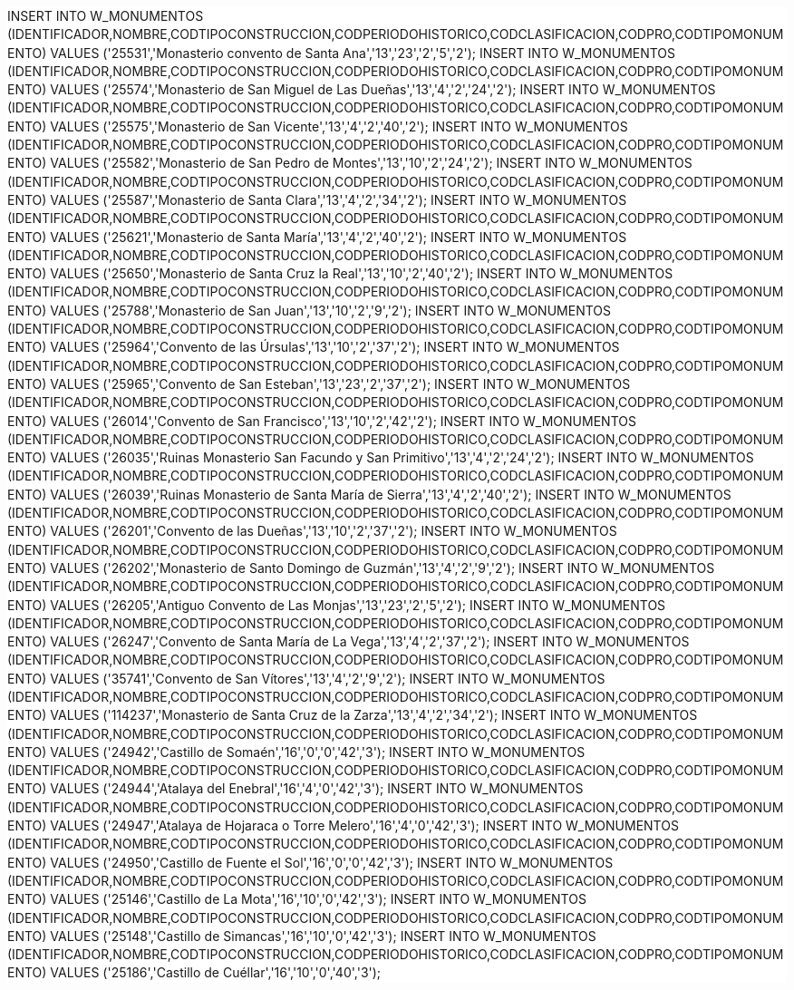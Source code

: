 INSERT INTO W_MONUMENTOS (IDENTIFICADOR,NOMBRE,CODTIPOCONSTRUCCION,CODPERIODOHISTORICO,CODCLASIFICACION,CODPRO,CODTIPOMONUMENTO) VALUES ('25531','Monasterio convento de Santa Ana','13','23','2','5','2');
INSERT INTO W_MONUMENTOS (IDENTIFICADOR,NOMBRE,CODTIPOCONSTRUCCION,CODPERIODOHISTORICO,CODCLASIFICACION,CODPRO,CODTIPOMONUMENTO) VALUES ('25574','Monasterio de San Miguel de Las Dueñas','13','4','2','24','2');
INSERT INTO W_MONUMENTOS (IDENTIFICADOR,NOMBRE,CODTIPOCONSTRUCCION,CODPERIODOHISTORICO,CODCLASIFICACION,CODPRO,CODTIPOMONUMENTO) VALUES ('25575','Monasterio de San Vicente','13','4','2','40','2');
INSERT INTO W_MONUMENTOS (IDENTIFICADOR,NOMBRE,CODTIPOCONSTRUCCION,CODPERIODOHISTORICO,CODCLASIFICACION,CODPRO,CODTIPOMONUMENTO) VALUES ('25582','Monasterio de San Pedro de Montes','13','10','2','24','2');
INSERT INTO W_MONUMENTOS (IDENTIFICADOR,NOMBRE,CODTIPOCONSTRUCCION,CODPERIODOHISTORICO,CODCLASIFICACION,CODPRO,CODTIPOMONUMENTO) VALUES ('25587','Monasterio de Santa  Clara','13','4','2','34','2');
INSERT INTO W_MONUMENTOS (IDENTIFICADOR,NOMBRE,CODTIPOCONSTRUCCION,CODPERIODOHISTORICO,CODCLASIFICACION,CODPRO,CODTIPOMONUMENTO) VALUES ('25621','Monasterio de Santa María','13','4','2','40','2');
INSERT INTO W_MONUMENTOS (IDENTIFICADOR,NOMBRE,CODTIPOCONSTRUCCION,CODPERIODOHISTORICO,CODCLASIFICACION,CODPRO,CODTIPOMONUMENTO) VALUES ('25650','Monasterio de Santa Cruz la Real','13','10','2','40','2');
INSERT INTO W_MONUMENTOS (IDENTIFICADOR,NOMBRE,CODTIPOCONSTRUCCION,CODPERIODOHISTORICO,CODCLASIFICACION,CODPRO,CODTIPOMONUMENTO) VALUES ('25788','Monasterio de San Juan','13','10','2','9','2');
INSERT INTO W_MONUMENTOS (IDENTIFICADOR,NOMBRE,CODTIPOCONSTRUCCION,CODPERIODOHISTORICO,CODCLASIFICACION,CODPRO,CODTIPOMONUMENTO) VALUES ('25964','Convento de las Úrsulas','13','10','2','37','2');
INSERT INTO W_MONUMENTOS (IDENTIFICADOR,NOMBRE,CODTIPOCONSTRUCCION,CODPERIODOHISTORICO,CODCLASIFICACION,CODPRO,CODTIPOMONUMENTO) VALUES ('25965','Convento de San Esteban','13','23','2','37','2');
INSERT INTO W_MONUMENTOS (IDENTIFICADOR,NOMBRE,CODTIPOCONSTRUCCION,CODPERIODOHISTORICO,CODCLASIFICACION,CODPRO,CODTIPOMONUMENTO) VALUES ('26014','Convento de San Francisco','13','10','2','42','2');
INSERT INTO W_MONUMENTOS (IDENTIFICADOR,NOMBRE,CODTIPOCONSTRUCCION,CODPERIODOHISTORICO,CODCLASIFICACION,CODPRO,CODTIPOMONUMENTO) VALUES ('26035','Ruinas Monasterio San Facundo y San Primitivo','13','4','2','24','2');
INSERT INTO W_MONUMENTOS (IDENTIFICADOR,NOMBRE,CODTIPOCONSTRUCCION,CODPERIODOHISTORICO,CODCLASIFICACION,CODPRO,CODTIPOMONUMENTO) VALUES ('26039','Ruinas Monasterio de Santa María de Sierra','13','4','2','40','2');
INSERT INTO W_MONUMENTOS (IDENTIFICADOR,NOMBRE,CODTIPOCONSTRUCCION,CODPERIODOHISTORICO,CODCLASIFICACION,CODPRO,CODTIPOMONUMENTO) VALUES ('26201','Convento de las Dueñas','13','10','2','37','2');
INSERT INTO W_MONUMENTOS (IDENTIFICADOR,NOMBRE,CODTIPOCONSTRUCCION,CODPERIODOHISTORICO,CODCLASIFICACION,CODPRO,CODTIPOMONUMENTO) VALUES ('26202','Monasterio de Santo Domingo de Guzmán','13','4','2','9','2');
INSERT INTO W_MONUMENTOS (IDENTIFICADOR,NOMBRE,CODTIPOCONSTRUCCION,CODPERIODOHISTORICO,CODCLASIFICACION,CODPRO,CODTIPOMONUMENTO) VALUES ('26205','Antiguo Convento de Las Monjas','13','23','2','5','2');
INSERT INTO W_MONUMENTOS (IDENTIFICADOR,NOMBRE,CODTIPOCONSTRUCCION,CODPERIODOHISTORICO,CODCLASIFICACION,CODPRO,CODTIPOMONUMENTO) VALUES ('26247','Convento de Santa María de La Vega','13','4','2','37','2');
INSERT INTO W_MONUMENTOS (IDENTIFICADOR,NOMBRE,CODTIPOCONSTRUCCION,CODPERIODOHISTORICO,CODCLASIFICACION,CODPRO,CODTIPOMONUMENTO) VALUES ('35741','Convento de San Vítores','13','4','2','9','2');
INSERT INTO W_MONUMENTOS (IDENTIFICADOR,NOMBRE,CODTIPOCONSTRUCCION,CODPERIODOHISTORICO,CODCLASIFICACION,CODPRO,CODTIPOMONUMENTO) VALUES ('114237','Monasterio de Santa Cruz de la Zarza','13','4','2','34','2');
INSERT INTO W_MONUMENTOS (IDENTIFICADOR,NOMBRE,CODTIPOCONSTRUCCION,CODPERIODOHISTORICO,CODCLASIFICACION,CODPRO,CODTIPOMONUMENTO) VALUES ('24942','Castillo de Somaén','16','0','0','42','3');
INSERT INTO W_MONUMENTOS (IDENTIFICADOR,NOMBRE,CODTIPOCONSTRUCCION,CODPERIODOHISTORICO,CODCLASIFICACION,CODPRO,CODTIPOMONUMENTO) VALUES ('24944','Atalaya del Enebral','16','4','0','42','3');
INSERT INTO W_MONUMENTOS (IDENTIFICADOR,NOMBRE,CODTIPOCONSTRUCCION,CODPERIODOHISTORICO,CODCLASIFICACION,CODPRO,CODTIPOMONUMENTO) VALUES ('24947','Atalaya de Hojaraca o Torre Melero','16','4','0','42','3');
INSERT INTO W_MONUMENTOS (IDENTIFICADOR,NOMBRE,CODTIPOCONSTRUCCION,CODPERIODOHISTORICO,CODCLASIFICACION,CODPRO,CODTIPOMONUMENTO) VALUES ('24950','Castillo de Fuente el Sol','16','0','0','42','3');
INSERT INTO W_MONUMENTOS (IDENTIFICADOR,NOMBRE,CODTIPOCONSTRUCCION,CODPERIODOHISTORICO,CODCLASIFICACION,CODPRO,CODTIPOMONUMENTO) VALUES ('25146','Castillo de La Mota','16','10','0','42','3');
INSERT INTO W_MONUMENTOS (IDENTIFICADOR,NOMBRE,CODTIPOCONSTRUCCION,CODPERIODOHISTORICO,CODCLASIFICACION,CODPRO,CODTIPOMONUMENTO) VALUES ('25148','Castillo de Simancas','16','10','0','42','3');
INSERT INTO W_MONUMENTOS (IDENTIFICADOR,NOMBRE,CODTIPOCONSTRUCCION,CODPERIODOHISTORICO,CODCLASIFICACION,CODPRO,CODTIPOMONUMENTO) VALUES ('25186','Castillo de Cuéllar','16','10','0','40','3');